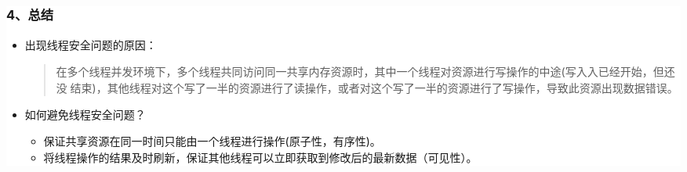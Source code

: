 ### 4、总结

- 出现线程安全问题的原因：

  > 在多个线程并发环境下，多个线程共同访问同一共享内存资源时，其中一个线程对资源进行写操作的中途(写⼊入已经开始，但还没 结束)，其他线程对这个写了一半的资源进⾏了读操作，或者对这个写了一半的资源进⾏了写操作，导致此资源出现数据错误。

- 如何避免线程安全问题？

  - 保证共享资源在同一时间只能由一个线程进行操作(原子性，有序性)。
  - 将线程操作的结果及时刷新，保证其他线程可以立即获取到修改后的最新数据（可见性）。